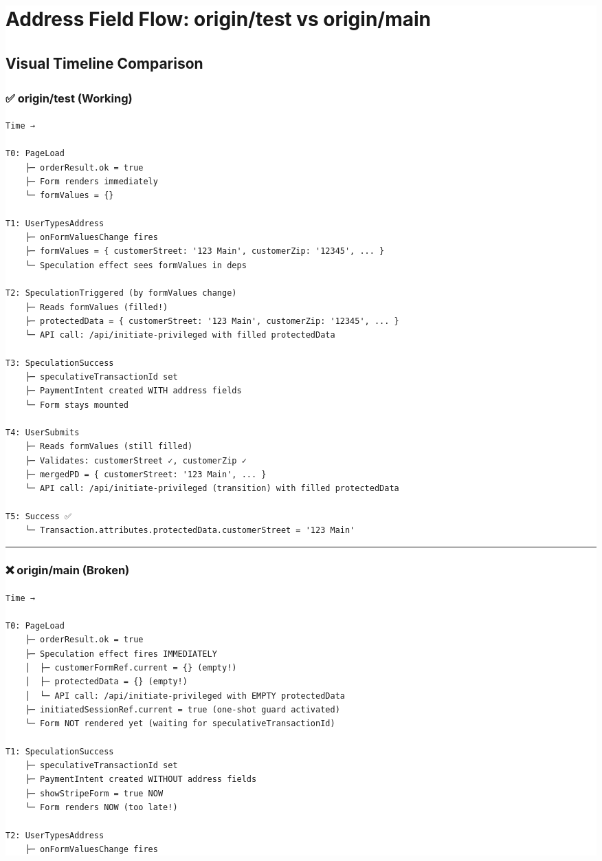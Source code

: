# Address Field Flow: origin/test vs origin/main

## Visual Timeline Comparison

### ✅ origin/test (Working)

```
Time →

T0: PageLoad
    ├─ orderResult.ok = true
    ├─ Form renders immediately
    └─ formValues = {}

T1: UserTypesAddress
    ├─ onFormValuesChange fires
    ├─ formValues = { customerStreet: '123 Main', customerZip: '12345', ... }
    └─ Speculation effect sees formValues in deps

T2: SpeculationTriggered (by formValues change)
    ├─ Reads formValues (filled!)
    ├─ protectedData = { customerStreet: '123 Main', customerZip: '12345', ... }
    └─ API call: /api/initiate-privileged with filled protectedData

T3: SpeculationSuccess
    ├─ speculativeTransactionId set
    ├─ PaymentIntent created WITH address fields
    └─ Form stays mounted

T4: UserSubmits
    ├─ Reads formValues (still filled)
    ├─ Validates: customerStreet ✓, customerZip ✓
    ├─ mergedPD = { customerStreet: '123 Main', ... }
    └─ API call: /api/initiate-privileged (transition) with filled protectedData

T5: Success ✅
    └─ Transaction.attributes.protectedData.customerStreet = '123 Main'
```

---

### ❌ origin/main (Broken)

```
Time →

T0: PageLoad
    ├─ orderResult.ok = true
    ├─ Speculation effect fires IMMEDIATELY
    │  ├─ customerFormRef.current = {} (empty!)
    │  ├─ protectedData = {} (empty!)
    │  └─ API call: /api/initiate-privileged with EMPTY protectedData
    ├─ initiatedSessionRef.current = true (one-shot guard activated)
    └─ Form NOT rendered yet (waiting for speculativeTransactionId)

T1: SpeculationSuccess
    ├─ speculativeTransactionId set
    ├─ PaymentIntent created WITHOUT address fields
    ├─ showStripeForm = true NOW
    └─ Form renders NOW (too late!)

T2: UserTypesAddress
    ├─ onFormValuesChange fires
```
